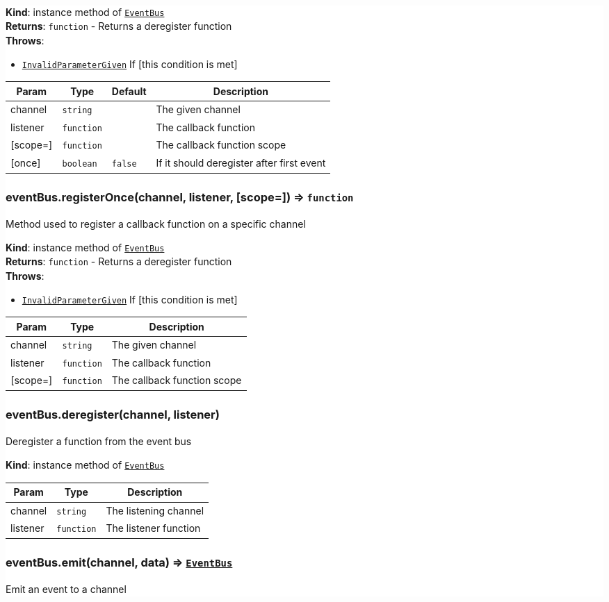 **Kind**: instance method of [<code>EventBus</code>](#EventBus)  
**Returns**: <code>function</code> - Returns a deregister function  
**Throws**:

- [<code>InvalidParameterGiven</code>](#InvalidParameterGiven) If [this condition is met]


| Param | Type | Default | Description |
| --- | --- | --- | --- |
| channel | <code>string</code> |  | The given channel |
| listener | <code>function</code> |  | The callback function |
| [scope=] | <code>function</code> |  | The callback function scope |
| [once] | <code>boolean</code> | <code>false</code> | If it should deregister after first event |

<a name="EventBus+registerOnce"></a>

### eventBus.registerOnce(channel, listener, [scope&#x3D;]) ⇒ <code>function</code>
Method used to register a callback function on a specific channel

**Kind**: instance method of [<code>EventBus</code>](#EventBus)  
**Returns**: <code>function</code> - Returns a deregister function  
**Throws**:

- [<code>InvalidParameterGiven</code>](#InvalidParameterGiven) If [this condition is met]


| Param | Type | Description |
| --- | --- | --- |
| channel | <code>string</code> | The given channel |
| listener | <code>function</code> | The callback function |
| [scope=] | <code>function</code> | The callback function scope |

<a name="EventBus+deregister"></a>

### eventBus.deregister(channel, listener)
Deregister a function from the event bus

**Kind**: instance method of [<code>EventBus</code>](#EventBus)  

| Param | Type | Description |
| --- | --- | --- |
| channel | <code>string</code> | The listening channel |
| listener | <code>function</code> | The listener function |

<a name="EventBus+emit"></a>

### eventBus.emit(channel, data) ⇒ [<code>EventBus</code>](#EventBus)
Emit an event to a channel
